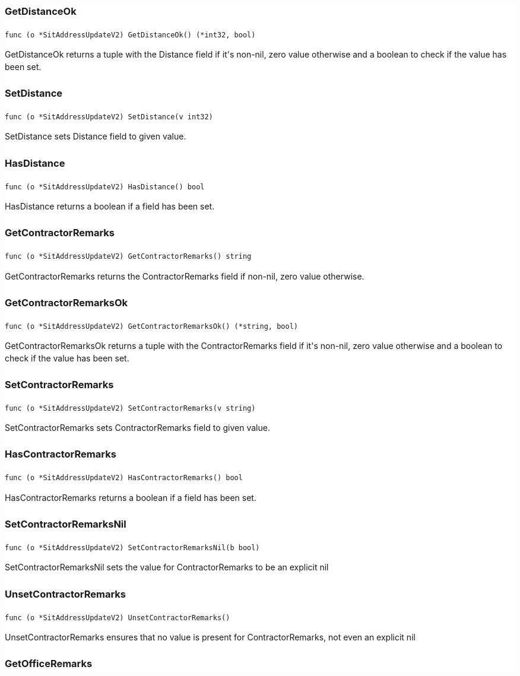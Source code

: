 ### GetDistanceOk

`func (o *SitAddressUpdateV2) GetDistanceOk() (*int32, bool)`

GetDistanceOk returns a tuple with the Distance field if it's non-nil, zero value otherwise
and a boolean to check if the value has been set.

### SetDistance

`func (o *SitAddressUpdateV2) SetDistance(v int32)`

SetDistance sets Distance field to given value.

### HasDistance

`func (o *SitAddressUpdateV2) HasDistance() bool`

HasDistance returns a boolean if a field has been set.

### GetContractorRemarks

`func (o *SitAddressUpdateV2) GetContractorRemarks() string`

GetContractorRemarks returns the ContractorRemarks field if non-nil, zero value otherwise.

### GetContractorRemarksOk

`func (o *SitAddressUpdateV2) GetContractorRemarksOk() (*string, bool)`

GetContractorRemarksOk returns a tuple with the ContractorRemarks field if it's non-nil, zero value otherwise
and a boolean to check if the value has been set.

### SetContractorRemarks

`func (o *SitAddressUpdateV2) SetContractorRemarks(v string)`

SetContractorRemarks sets ContractorRemarks field to given value.

### HasContractorRemarks

`func (o *SitAddressUpdateV2) HasContractorRemarks() bool`

HasContractorRemarks returns a boolean if a field has been set.

### SetContractorRemarksNil

`func (o *SitAddressUpdateV2) SetContractorRemarksNil(b bool)`

 SetContractorRemarksNil sets the value for ContractorRemarks to be an explicit nil

### UnsetContractorRemarks
`func (o *SitAddressUpdateV2) UnsetContractorRemarks()`

UnsetContractorRemarks ensures that no value is present for ContractorRemarks, not even an explicit nil
### GetOfficeRemarks
